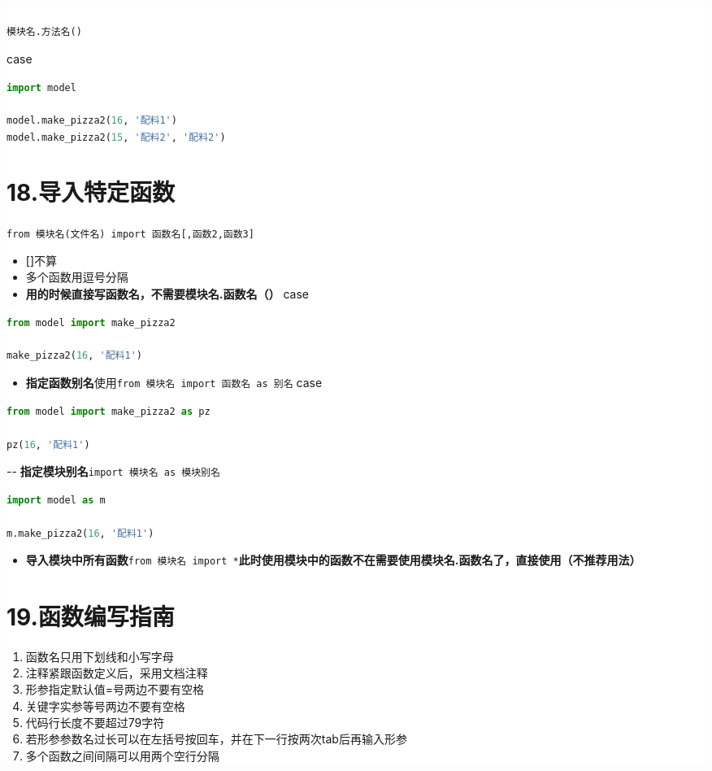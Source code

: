 ```python

模块名.方法名()
```
case
```python
import model

model.make_pizza2(16, '配料1')
model.make_pizza2(15, '配料2', '配料2')
```

# 18.导入特定函数
`from 模块名(文件名) import 函数名[,函数2,函数3]`

- []不算
- 多个函数用逗号分隔
- **用的时候直接写函数名，不需要模块名.函数名（）**
case
```python
from model import make_pizza2

make_pizza2(16, '配料1')
```
- **指定函数别名**使用`from 模块名 import 函数名 as 别名`
case
```python
from model import make_pizza2 as pz

pz(16, '配料1')
```
-- **指定模块别名**`import 模块名 as 模块别名`
```python
import model as m

m.make_pizza2(16, '配料1')
```
- **导入模块中所有函数**`from 模块名 import *`**此时使用模块中的函数不在需要使用模块名.函数名了，直接使用（不推荐用法）**

# 19.函数编写指南
1. 函数名只用下划线和小写字母
2. 注释紧跟函数定义后，采用文档注释
3. 形参指定默认值=号两边不要有空格
4. 关键字实参等号两边不要有空格
5. 代码行长度不要超过79字符
6. 若形参参数名过长可以在左括号按回车，并在下一行按两次tab后再输入形参
7. 多个函数之间间隔可以用两个空行分隔